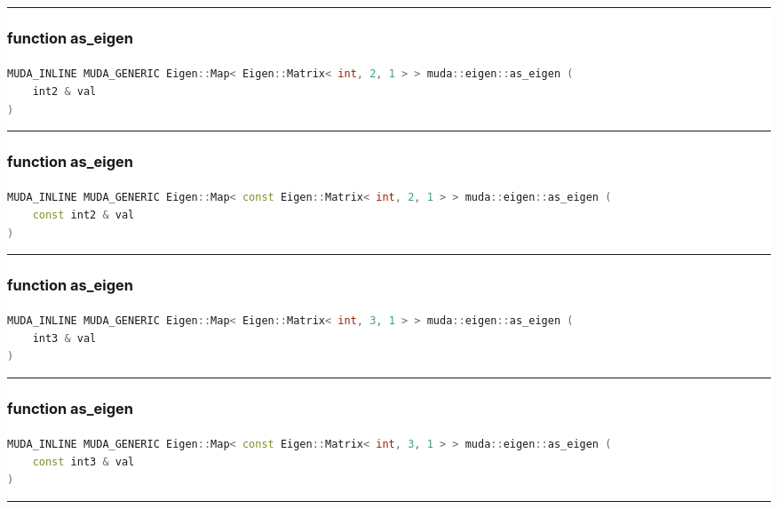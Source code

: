 


<hr>



### function as\_eigen 

```C++
MUDA_INLINE MUDA_GENERIC Eigen::Map< Eigen::Matrix< int, 2, 1 > > muda::eigen::as_eigen (
    int2 & val
) 
```




<hr>



### function as\_eigen 

```C++
MUDA_INLINE MUDA_GENERIC Eigen::Map< const Eigen::Matrix< int, 2, 1 > > muda::eigen::as_eigen (
    const int2 & val
) 
```




<hr>



### function as\_eigen 

```C++
MUDA_INLINE MUDA_GENERIC Eigen::Map< Eigen::Matrix< int, 3, 1 > > muda::eigen::as_eigen (
    int3 & val
) 
```




<hr>



### function as\_eigen 

```C++
MUDA_INLINE MUDA_GENERIC Eigen::Map< const Eigen::Matrix< int, 3, 1 > > muda::eigen::as_eigen (
    const int3 & val
) 
```




<hr>


